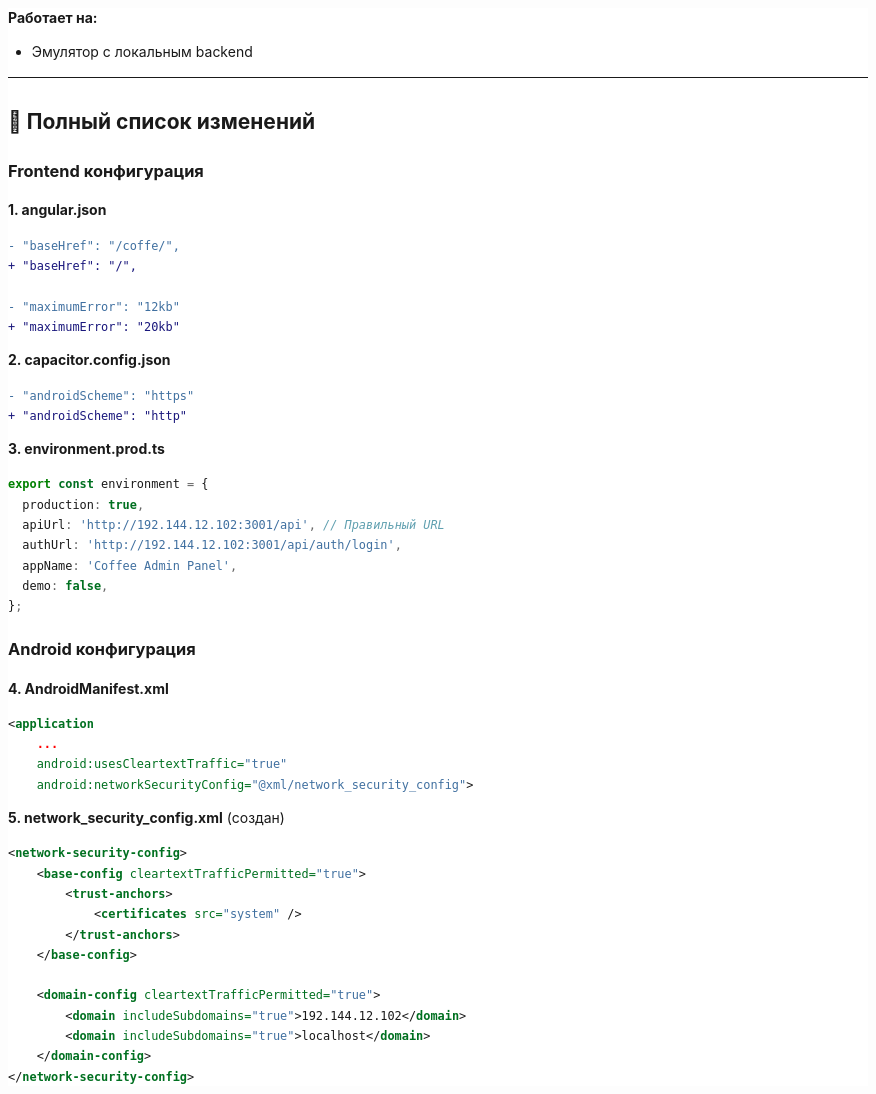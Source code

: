 **Работает на:**

- Эмулятор с локальным backend

---

## 🔧 Полный список изменений

### Frontend конфигурация

**1. angular.json**

```diff
- "baseHref": "/coffe/",
+ "baseHref": "/",

- "maximumError": "12kb"
+ "maximumError": "20kb"
```

**2. capacitor.config.json**

```diff
- "androidScheme": "https"
+ "androidScheme": "http"
```

**3. environment.prod.ts**

```typescript
export const environment = {
  production: true,
  apiUrl: 'http://192.144.12.102:3001/api', // Правильный URL
  authUrl: 'http://192.144.12.102:3001/api/auth/login',
  appName: 'Coffee Admin Panel',
  demo: false,
};
```

### Android конфигурация

**4. AndroidManifest.xml**

```xml
<application
    ...
    android:usesCleartextTraffic="true"
    android:networkSecurityConfig="@xml/network_security_config">
```

**5. network_security_config.xml** (создан)

```xml
<network-security-config>
    <base-config cleartextTrafficPermitted="true">
        <trust-anchors>
            <certificates src="system" />
        </trust-anchors>
    </base-config>

    <domain-config cleartextTrafficPermitted="true">
        <domain includeSubdomains="true">192.144.12.102</domain>
        <domain includeSubdomains="true">localhost</domain>
    </domain-config>
</network-security-config>
```
